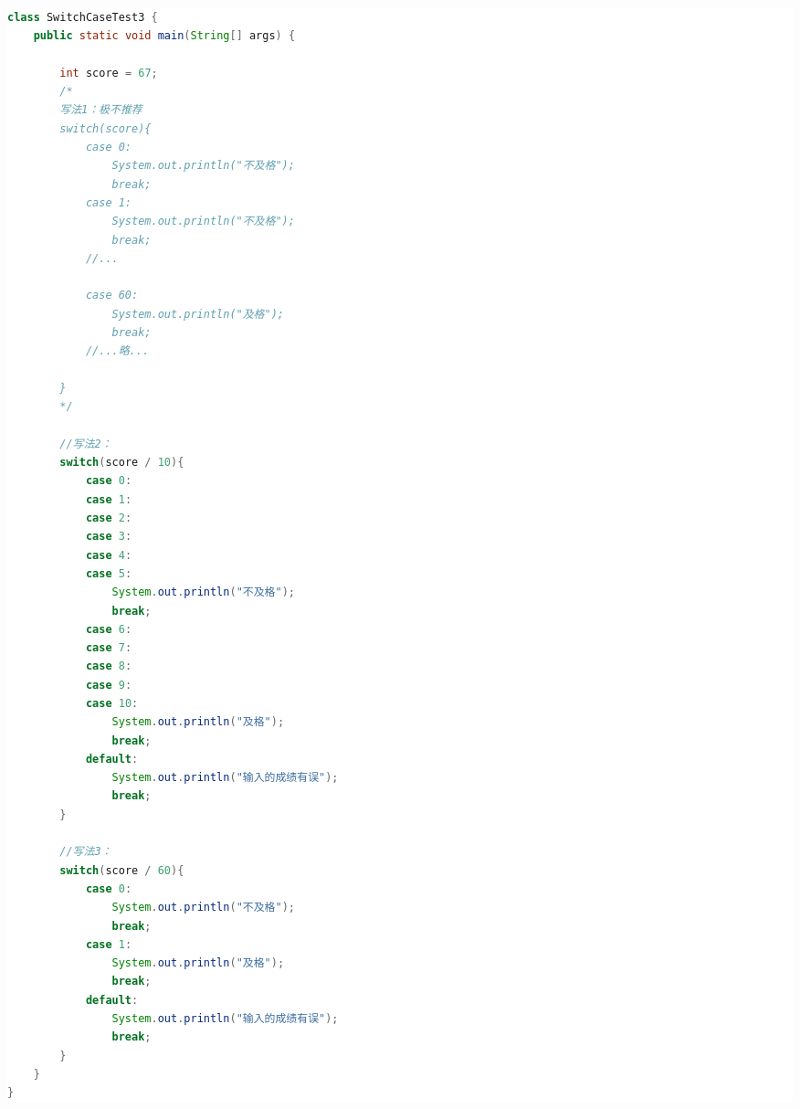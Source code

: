 ```java
class SwitchCaseTest3 {
	public static void main(String[] args) {
		
		int score = 67;
		/*
		写法1：极不推荐
		switch(score){
			case 0:
				System.out.println("不及格");
				break;
			case 1:
				System.out.println("不及格");
				break;
			//...

			case 60:
				System.out.println("及格");
				break;
			//...略...
		
		}
		*/

		//写法2：
		switch(score / 10){
			case 0:
			case 1:
			case 2:
			case 3:
			case 4:
			case 5:
				System.out.println("不及格");
				break;
			case 6:
			case 7:
			case 8:
			case 9:
			case 10:
				System.out.println("及格");
				break;
			default:
				System.out.println("输入的成绩有误");
				break;
		}

		//写法3：
		switch(score / 60){
			case 0:
				System.out.println("不及格");
				break;
			case 1:
				System.out.println("及格");
				break;
			default:
				System.out.println("输入的成绩有误");
				break;
		}
	}
}
```
